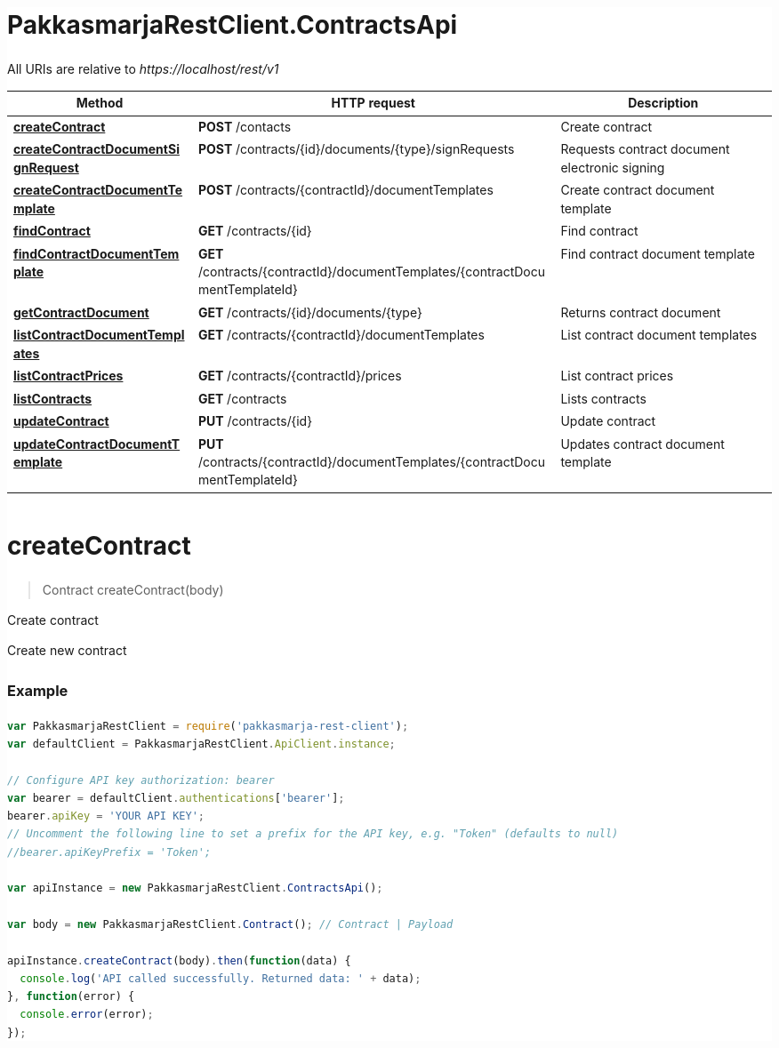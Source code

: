 # PakkasmarjaRestClient.ContractsApi

All URIs are relative to *https://localhost/rest/v1*

Method | HTTP request | Description
------------- | ------------- | -------------
[**createContract**](ContractsApi.md#createContract) | **POST** /contacts | Create contract
[**createContractDocumentSignRequest**](ContractsApi.md#createContractDocumentSignRequest) | **POST** /contracts/{id}/documents/{type}/signRequests | Requests contract document electronic signing
[**createContractDocumentTemplate**](ContractsApi.md#createContractDocumentTemplate) | **POST** /contracts/{contractId}/documentTemplates | Create contract document template
[**findContract**](ContractsApi.md#findContract) | **GET** /contracts/{id} | Find contract
[**findContractDocumentTemplate**](ContractsApi.md#findContractDocumentTemplate) | **GET** /contracts/{contractId}/documentTemplates/{contractDocumentTemplateId} | Find contract document template
[**getContractDocument**](ContractsApi.md#getContractDocument) | **GET** /contracts/{id}/documents/{type} | Returns contract document
[**listContractDocumentTemplates**](ContractsApi.md#listContractDocumentTemplates) | **GET** /contracts/{contractId}/documentTemplates | List contract document templates
[**listContractPrices**](ContractsApi.md#listContractPrices) | **GET** /contracts/{contractId}/prices | List contract prices
[**listContracts**](ContractsApi.md#listContracts) | **GET** /contracts | Lists contracts
[**updateContract**](ContractsApi.md#updateContract) | **PUT** /contracts/{id} | Update contract
[**updateContractDocumentTemplate**](ContractsApi.md#updateContractDocumentTemplate) | **PUT** /contracts/{contractId}/documentTemplates/{contractDocumentTemplateId} | Updates contract document template


<a name="createContract"></a>
# **createContract**
> Contract createContract(body)

Create contract

Create new contract

### Example
```javascript
var PakkasmarjaRestClient = require('pakkasmarja-rest-client');
var defaultClient = PakkasmarjaRestClient.ApiClient.instance;

// Configure API key authorization: bearer
var bearer = defaultClient.authentications['bearer'];
bearer.apiKey = 'YOUR API KEY';
// Uncomment the following line to set a prefix for the API key, e.g. "Token" (defaults to null)
//bearer.apiKeyPrefix = 'Token';

var apiInstance = new PakkasmarjaRestClient.ContractsApi();

var body = new PakkasmarjaRestClient.Contract(); // Contract | Payload

apiInstance.createContract(body).then(function(data) {
  console.log('API called successfully. Returned data: ' + data);
}, function(error) {
  console.error(error);
});

```
